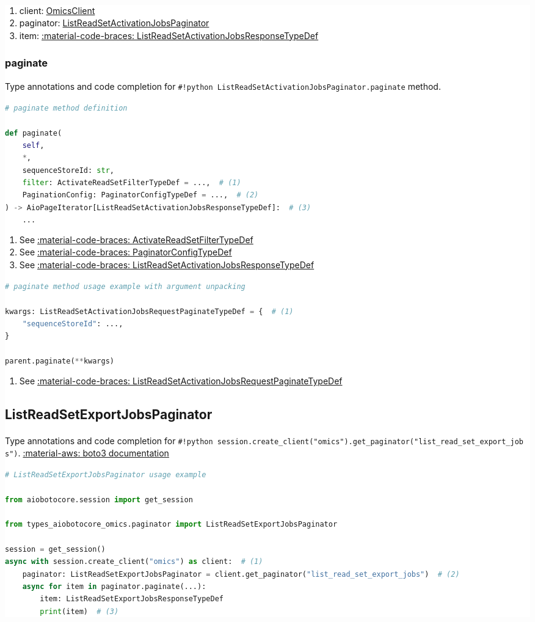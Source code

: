 1. client: [OmicsClient](./client.md)
2. paginator: [ListReadSetActivationJobsPaginator](./paginators.md#listreadsetactivationjobspaginator)
3. item: [:material-code-braces: ListReadSetActivationJobsResponseTypeDef](./type_defs.md#listreadsetactivationjobsresponsetypedef) 


### paginate

Type annotations and code completion for `#!python ListReadSetActivationJobsPaginator.paginate` method.

```python
# paginate method definition

def paginate(
    self,
    *,
    sequenceStoreId: str,
    filter: ActivateReadSetFilterTypeDef = ...,  # (1)
    PaginationConfig: PaginatorConfigTypeDef = ...,  # (2)
) -> AioPageIterator[ListReadSetActivationJobsResponseTypeDef]:  # (3)
    ...
```

1. See [:material-code-braces: ActivateReadSetFilterTypeDef](./type_defs.md#activatereadsetfiltertypedef) 
2. See [:material-code-braces: PaginatorConfigTypeDef](./type_defs.md#paginatorconfigtypedef) 
3. See [:material-code-braces: ListReadSetActivationJobsResponseTypeDef](./type_defs.md#listreadsetactivationjobsresponsetypedef) 


```python
# paginate method usage example with argument unpacking

kwargs: ListReadSetActivationJobsRequestPaginateTypeDef = {  # (1)
    "sequenceStoreId": ...,
}

parent.paginate(**kwargs)
```

1. See [:material-code-braces: ListReadSetActivationJobsRequestPaginateTypeDef](./type_defs.md#listreadsetactivationjobsrequestpaginatetypedef) 
## ListReadSetExportJobsPaginator

Type annotations and code completion for `#!python session.create_client("omics").get_paginator("list_read_set_export_jobs")`.
[:material-aws: boto3 documentation](https://boto3.amazonaws.com/v1/documentation/api/latest/reference/services/omics/paginator/ListReadSetExportJobs.html#Omics.Paginator.ListReadSetExportJobs)

```python
# ListReadSetExportJobsPaginator usage example

from aiobotocore.session import get_session

from types_aiobotocore_omics.paginator import ListReadSetExportJobsPaginator

session = get_session()
async with session.create_client("omics") as client:  # (1)
    paginator: ListReadSetExportJobsPaginator = client.get_paginator("list_read_set_export_jobs")  # (2)
    async for item in paginator.paginate(...):
        item: ListReadSetExportJobsResponseTypeDef
        print(item)  # (3)
```
